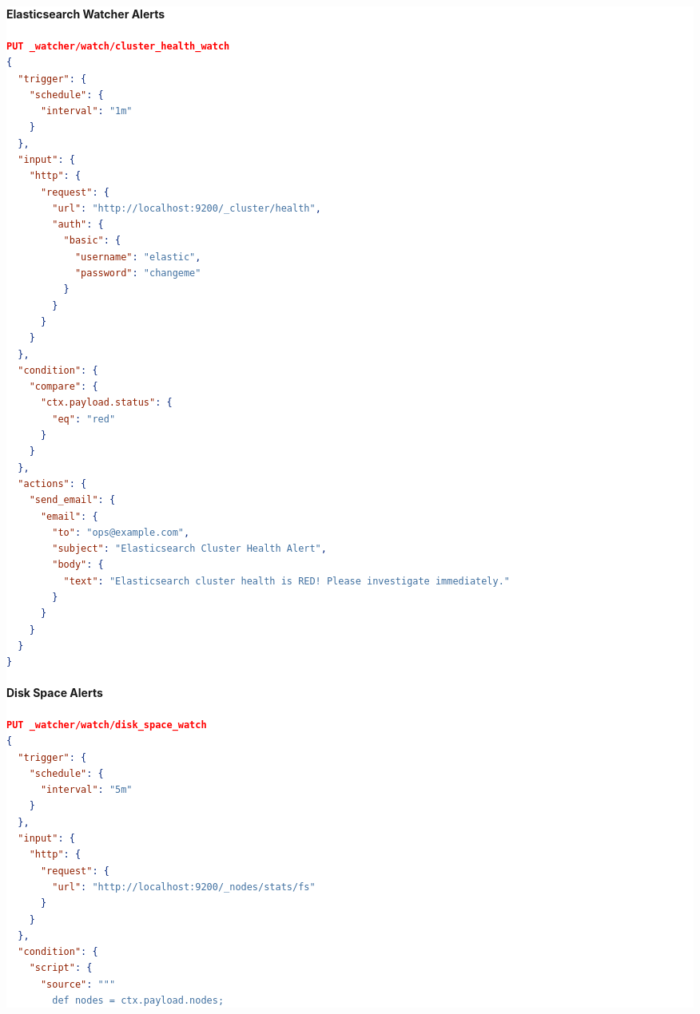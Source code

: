 #### Elasticsearch Watcher Alerts

```json
PUT _watcher/watch/cluster_health_watch
{
  "trigger": {
    "schedule": {
      "interval": "1m"
    }
  },
  "input": {
    "http": {
      "request": {
        "url": "http://localhost:9200/_cluster/health",
        "auth": {
          "basic": {
            "username": "elastic",
            "password": "changeme"
          }
        }
      }
    }
  },
  "condition": {
    "compare": {
      "ctx.payload.status": {
        "eq": "red"
      }
    }
  },
  "actions": {
    "send_email": {
      "email": {
        "to": "ops@example.com",
        "subject": "Elasticsearch Cluster Health Alert",
        "body": {
          "text": "Elasticsearch cluster health is RED! Please investigate immediately."
        }
      }
    }
  }
}
```

#### Disk Space Alerts

```json
PUT _watcher/watch/disk_space_watch
{
  "trigger": {
    "schedule": {
      "interval": "5m"
    }
  },
  "input": {
    "http": {
      "request": {
        "url": "http://localhost:9200/_nodes/stats/fs"
      }
    }
  },
  "condition": {
    "script": {
      "source": """
        def nodes = ctx.payload.nodes;
```